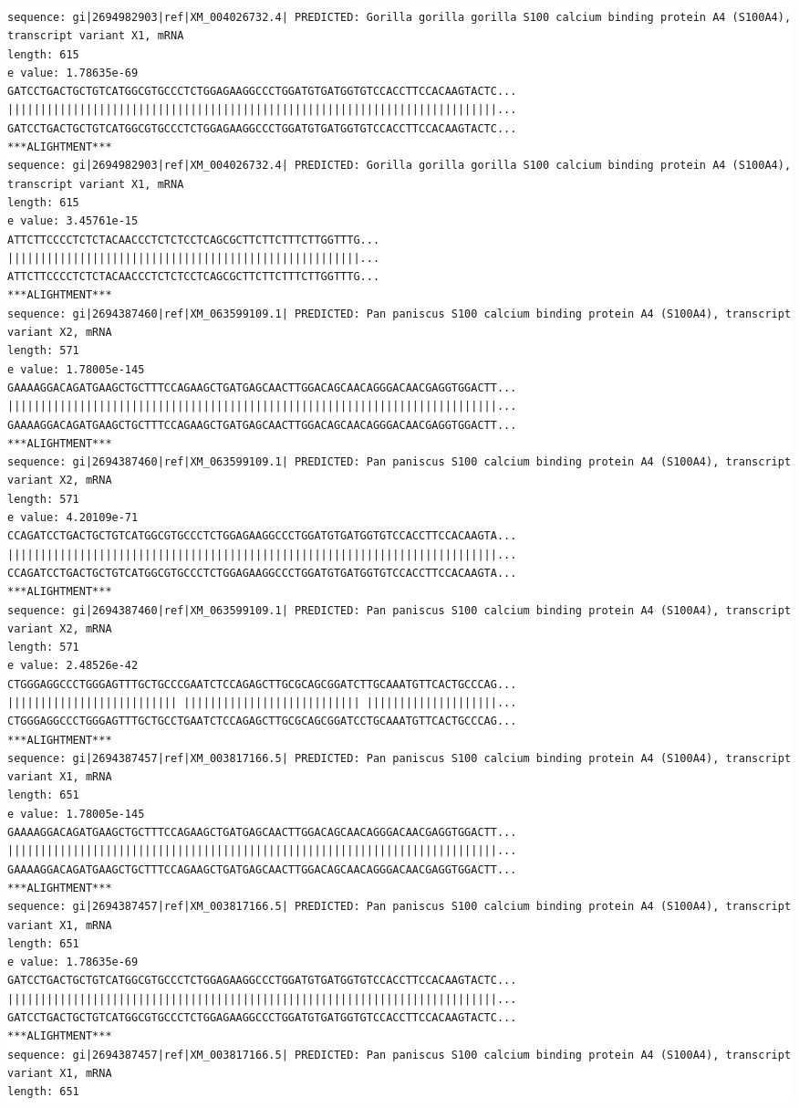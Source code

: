     sequence: gi|2694982903|ref|XM_004026732.4| PREDICTED: Gorilla gorilla gorilla S100 calcium binding protein A4 (S100A4), transcript variant X1, mRNA
    length: 615
    e value: 1.78635e-69
    GATCCTGACTGCTGTCATGGCGTGCCCTCTGGAGAAGGCCCTGGATGTGATGGTGTCCACCTTCCACAAGTACTC...
    |||||||||||||||||||||||||||||||||||||||||||||||||||||||||||||||||||||||||||...
    GATCCTGACTGCTGTCATGGCGTGCCCTCTGGAGAAGGCCCTGGATGTGATGGTGTCCACCTTCCACAAGTACTC...
    ***ALIGHTMENT***
    sequence: gi|2694982903|ref|XM_004026732.4| PREDICTED: Gorilla gorilla gorilla S100 calcium binding protein A4 (S100A4), transcript variant X1, mRNA
    length: 615
    e value: 3.45761e-15
    ATTCTTCCCCTCTCTACAACCCTCTCTCCTCAGCGCTTCTTCTTTCTTGGTTTG...
    ||||||||||||||||||||||||||||||||||||||||||||||||||||||...
    ATTCTTCCCCTCTCTACAACCCTCTCTCCTCAGCGCTTCTTCTTTCTTGGTTTG...
    ***ALIGHTMENT***
    sequence: gi|2694387460|ref|XM_063599109.1| PREDICTED: Pan paniscus S100 calcium binding protein A4 (S100A4), transcript variant X2, mRNA
    length: 571
    e value: 1.78005e-145
    GAAAAGGACAGATGAAGCTGCTTTCCAGAAGCTGATGAGCAACTTGGACAGCAACAGGGACAACGAGGTGGACTT...
    |||||||||||||||||||||||||||||||||||||||||||||||||||||||||||||||||||||||||||...
    GAAAAGGACAGATGAAGCTGCTTTCCAGAAGCTGATGAGCAACTTGGACAGCAACAGGGACAACGAGGTGGACTT...
    ***ALIGHTMENT***
    sequence: gi|2694387460|ref|XM_063599109.1| PREDICTED: Pan paniscus S100 calcium binding protein A4 (S100A4), transcript variant X2, mRNA
    length: 571
    e value: 4.20109e-71
    CCAGATCCTGACTGCTGTCATGGCGTGCCCTCTGGAGAAGGCCCTGGATGTGATGGTGTCCACCTTCCACAAGTA...
    |||||||||||||||||||||||||||||||||||||||||||||||||||||||||||||||||||||||||||...
    CCAGATCCTGACTGCTGTCATGGCGTGCCCTCTGGAGAAGGCCCTGGATGTGATGGTGTCCACCTTCCACAAGTA...
    ***ALIGHTMENT***
    sequence: gi|2694387460|ref|XM_063599109.1| PREDICTED: Pan paniscus S100 calcium binding protein A4 (S100A4), transcript variant X2, mRNA
    length: 571
    e value: 2.48526e-42
    CTGGGAGGCCCTGGGAGTTTGCTGCCCGAATCTCCAGAGCTTGCGCAGCGGATCTTGCAAATGTTCACTGCCCAG...
    |||||||||||||||||||||||||| ||||||||||||||||||||||||||| ||||||||||||||||||||...
    CTGGGAGGCCCTGGGAGTTTGCTGCCTGAATCTCCAGAGCTTGCGCAGCGGATCCTGCAAATGTTCACTGCCCAG...
    ***ALIGHTMENT***
    sequence: gi|2694387457|ref|XM_003817166.5| PREDICTED: Pan paniscus S100 calcium binding protein A4 (S100A4), transcript variant X1, mRNA
    length: 651
    e value: 1.78005e-145
    GAAAAGGACAGATGAAGCTGCTTTCCAGAAGCTGATGAGCAACTTGGACAGCAACAGGGACAACGAGGTGGACTT...
    |||||||||||||||||||||||||||||||||||||||||||||||||||||||||||||||||||||||||||...
    GAAAAGGACAGATGAAGCTGCTTTCCAGAAGCTGATGAGCAACTTGGACAGCAACAGGGACAACGAGGTGGACTT...
    ***ALIGHTMENT***
    sequence: gi|2694387457|ref|XM_003817166.5| PREDICTED: Pan paniscus S100 calcium binding protein A4 (S100A4), transcript variant X1, mRNA
    length: 651
    e value: 1.78635e-69
    GATCCTGACTGCTGTCATGGCGTGCCCTCTGGAGAAGGCCCTGGATGTGATGGTGTCCACCTTCCACAAGTACTC...
    |||||||||||||||||||||||||||||||||||||||||||||||||||||||||||||||||||||||||||...
    GATCCTGACTGCTGTCATGGCGTGCCCTCTGGAGAAGGCCCTGGATGTGATGGTGTCCACCTTCCACAAGTACTC...
    ***ALIGHTMENT***
    sequence: gi|2694387457|ref|XM_003817166.5| PREDICTED: Pan paniscus S100 calcium binding protein A4 (S100A4), transcript variant X1, mRNA
    length: 651